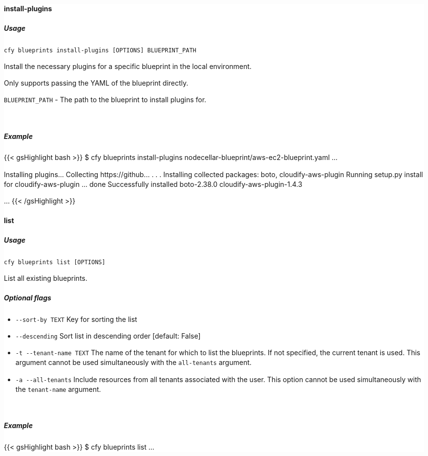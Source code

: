 #### install-plugins

##### Usage 
`cfy blueprints install-plugins [OPTIONS] BLUEPRINT_PATH`

Install the necessary plugins for a specific blueprint in the local
environment.

Only supports passing the YAML of the blueprint directly.

`BLUEPRINT_PATH` -      The path to the blueprint to install plugins for.

&nbsp;
##### Example

{{< gsHighlight  bash  >}}
$ cfy blueprints install-plugins nodecellar-blueprint/aws-ec2-blueprint.yaml
...

Installing plugins...
Collecting https://github...
.
.
.
Installing collected packages: boto, cloudify-aws-plugin
  Running setup.py install for cloudify-aws-plugin ... done
Successfully installed boto-2.38.0 cloudify-aws-plugin-1.4.3

...
{{< /gsHighlight >}}

#### list

##### Usage 
`cfy blueprints list [OPTIONS]`

List all existing blueprints.

##### Optional flags

*  `--sort-by TEXT`     Key for sorting the list

*  `--descending`       Sort list in descending order [default: False]

*  `-t --tenant-name TEXT`     The name of the tenant for which to list the blueprints. If
                          not specified, the current tenant is used. This
                          argument cannot be used simultaneously with the `all-tenants` argument.


*  `-a --all-tenants`       Include resources from all tenants associated with
                          the user. This option cannot be used simultaneously with the `tenant-name` argument.


&nbsp;
##### Example

{{< gsHighlight  bash  >}}
$ cfy blueprints list
...
